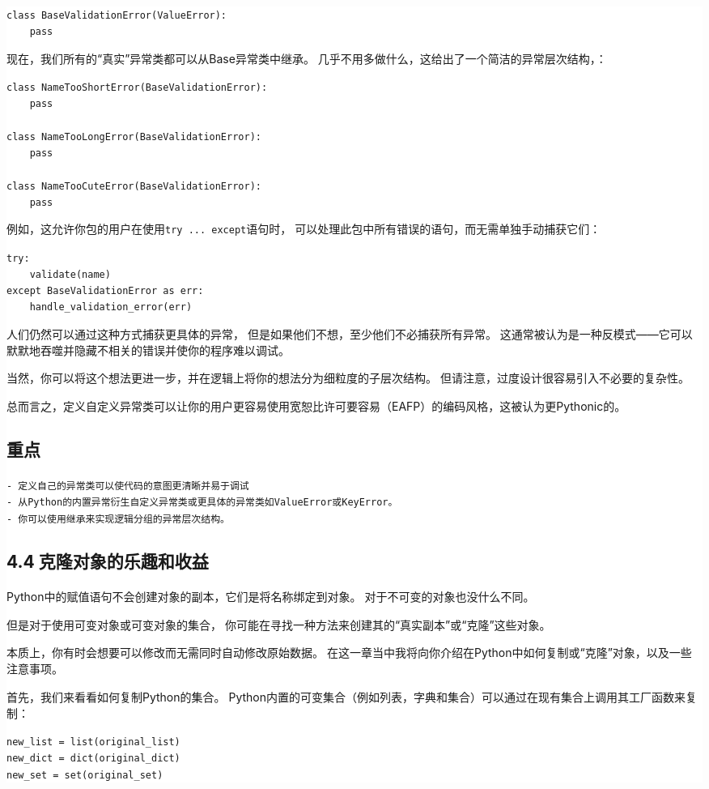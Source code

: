     class BaseValidationError(ValueError):
        pass

现在，我们所有的“真实”异常类都可以从Base异常类中继承。
几乎不用多做什么，这给出了一个简洁的异常层次结构，：

    class NameTooShortError(BaseValidationError):
        pass

    class NameTooLongError(BaseValidationError):
        pass

    class NameTooCuteError(BaseValidationError):
        pass

例如，这允许你包的用户在使用`try ... except`语句时，
可以处理此包中所有错误的语句，而无需单独手动捕获它们：

    try:
        validate(name)
    except BaseValidationError as err:
        handle_validation_error(err)

人们仍然可以通过这种方式捕获更具体的异常，
但是如果他们不想，至少他们不必捕获所有异常。
这通常被认为是一种反模式——它可以默默地吞噬并隐藏不相关的错误并使你的程序难以调试。

当然，你可以将这个想法更进一步，并在逻辑上将你的想法分为细粒度的子层次结构。
但请注意，过度设计很容易引入不必要的复杂性。

总而言之，定义自定义异常类可以让你的用户更容易使用宽恕比许可要容易（EAFP）的编码风格，这被认为更Pythonic的。

## 重点

    - 定义自己的异常类可以使代码的意图更清晰并易于调试
    - 从Python的内置异常衍生自定义异常类或更具体的异常类如ValueError或KeyError。
    - 你可以使用继承来实现逻辑分组的异常层次结构。


## 4.4 克隆对象的乐趣和收益

Python中的赋值语句不会创建对象的副本，它们是将名称绑定到对象。
对于不可变的对象也没什么不同。

但是对于使用可变对象或可变对象的集合，
你可能在寻找一种方法来创建其的“真实副本”或“克隆”这些对象。

本质上，你有时会想要可以修改而无需同时自动修改原始数据。
在这一章当中我将向你介绍在Python中如何复制或“克隆”对象，以及一些注意事项。

首先，我们来看看如何复制Python的集合。
Python内置的可变集合（例如列表，字典和集合）可以通过在现有集合上调用其工厂函数来复制：

    new_list = list(original_list)
    new_dict = dict(original_dict)
    new_set = set(original_set)
